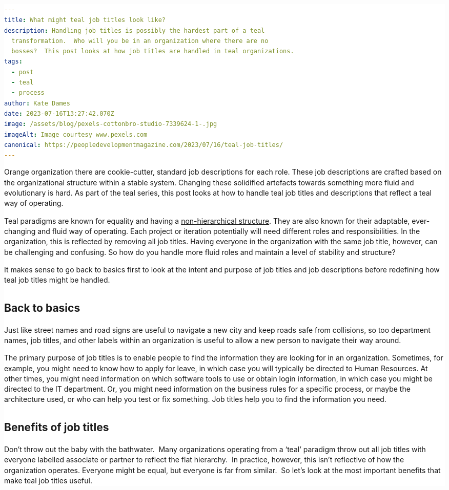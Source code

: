 ```yaml
---
title: What might teal job titles look like?
description: Handling job titles is possibly the hardest part of a teal
  transformation.  Who will you be in an organization where there are no
  bosses?  This post looks at how job titles are handled in teal organizations.
tags:
  - post
  - teal
  - process
author: Kate Dames
date: 2023-07-16T13:27:42.070Z
image: /assets/blog/pexels-cottonbro-studio-7339624-1-.jpg
imageAlt: Image courtesy www.pexels.com
canonical: https://peopledevelopmentmagazine.com/2023/07/16/teal-job-titles/
---
```

Orange organization there are cookie-cutter, standard job descriptions for each role. These job descriptions are crafted based on the organizational structure within a stable system. Changing these solidified artefacts towards something more fluid and evolutionary is hard. As part of the teal series, this post looks at how to handle teal job titles and descriptions that reflect a teal way of operating.

Teal paradigms are known for equality and having a [non-hierarchical structure](https://peopledevelopmentmagazine.com/2023/05/18/teal-organisational-structure/). They are also known for their adaptable, ever-changing and fluid way of operating. Each project or iteration potentially will need different roles and responsibilities. In the organization, this is reflected by removing all job titles. Having everyone in the organization with the same job title, however, can be challenging and confusing. So how do you handle more fluid roles and maintain a level of stability and structure?

It makes sense to go back to basics first to look at the intent and purpose of job titles and job descriptions before redefining how teal job titles might be handled.

## Back to basics

Just like street names and road signs are useful to navigate a new city and keep roads safe from collisions, so too department names, job titles, and other labels within an organization is useful to allow a new person to navigate their way around.

The primary purpose of job titles is to enable people to find the information they are looking for in an organization. Sometimes, for example, you might need to know how to apply for leave, in which case you will typically be directed to Human Resources. At other times, you might need information on which software tools to use or obtain login information, in which case you might be directed to the IT department. Or, you might need information on the business rules for a specific process, or maybe the architecture used, or who can help you test or fix something. Job titles help you to find the information you need.

## Benefits of job titles

Don’t throw out the baby with the bathwater.  Many organizations operating from a ‘teal’ paradigm throw out all job titles with everyone labelled associate or partner to reflect the flat hierarchy.  In practice, however, this isn’t reflective of how the organization operates. Everyone might be equal, but everyone is far from similar.  So let’s look at the most important benefits that make teal job titles useful.
